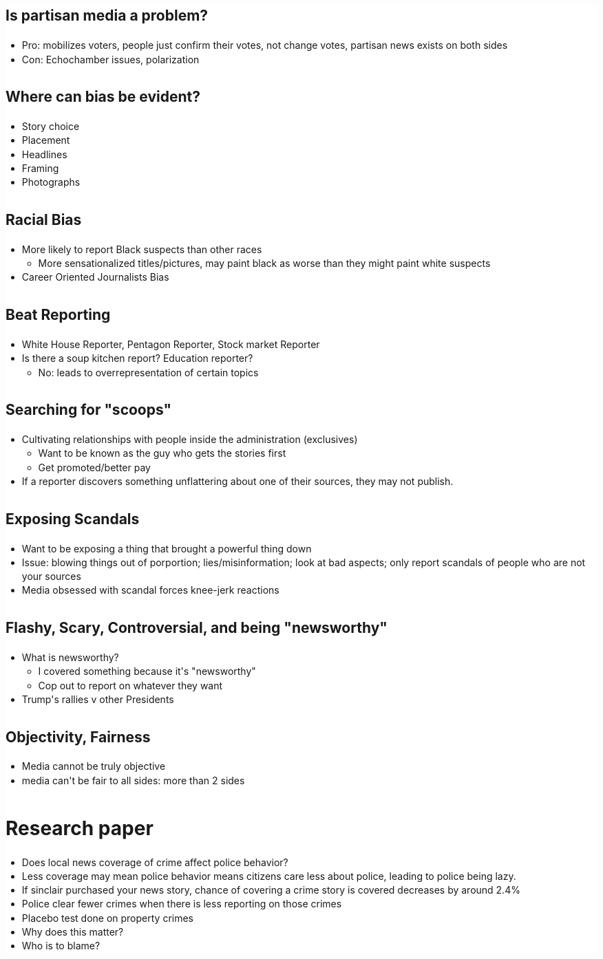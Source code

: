 ## Is partisan media a problem?
- Pro: mobilizes voters, people just confirm their votes, not change votes, partisan news exists on both sides
- Con: Echochamber issues, polarization
## Where can bias be evident?
- Story choice
- Placement
- Headlines
- Framing
- Photographs
## Racial Bias
- More likely to report Black suspects than other races
	- More sensationalized titles/pictures, may paint black as worse than they might paint white suspects
- Career Oriented Journalists Bias
## Beat Reporting
- White House Reporter, Pentagon Reporter, Stock market Reporter
- Is there a soup kitchen report? Education reporter?
	- No: leads to overrepresentation of certain topics
## Searching for "scoops"
- Cultivating relationships with people inside the administration (exclusives)
	- Want to be known as the guy who gets the stories first
	- Get promoted/better pay
- If a reporter discovers something unflattering about one of their sources, they may not publish.
## Exposing Scandals
- Want to be exposing a thing that brought a powerful thing down
- Issue: blowing things out of porportion; lies/misinformation; look at bad aspects; only report scandals of people who are not your sources
- Media obsessed with scandal forces knee-jerk reactions
## Flashy, Scary, Controversial, and being "newsworthy"
- What is newsworthy?
	- I covered something because it's "newsworthy"
	- Cop out to report on whatever they want
- Trump's rallies v other Presidents
## Objectivity, Fairness
- Media cannot be truly objective
- media can't be fair to all sides: more than 2 sides 

# Research paper
- Does local news coverage of crime affect police behavior?
- Less coverage may mean police behavior means citizens care less about police, leading to police being lazy.
- If sinclair purchased your news story, chance of covering a crime story is covered decreases by around 2.4%
- Police clear fewer crimes when there is less reporting on those crimes
- Placebo test done on property crimes
- Why does this matter?
- Who is to blame?
